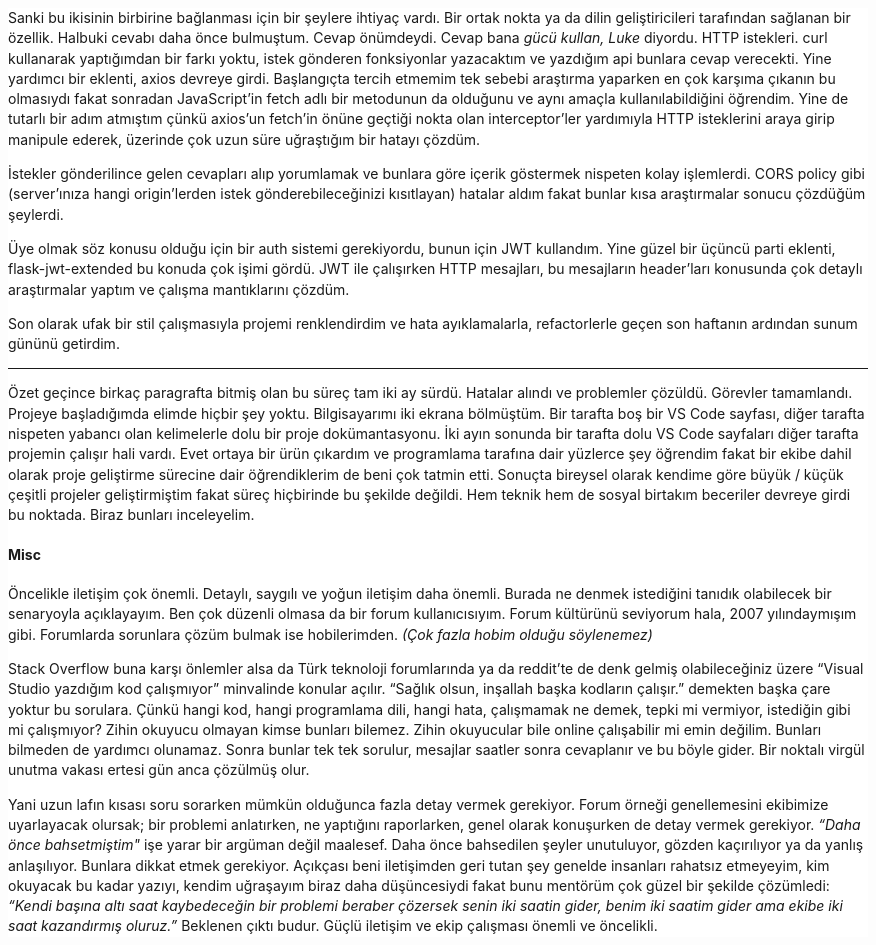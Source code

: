 Sanki bu ikisinin birbirine bağlanması için bir şeylere ihtiyaç vardı. Bir ortak nokta ya da dilin geliştiricileri tarafından sağlanan bir özellik. Halbuki cevabı daha önce bulmuştum. Cevap önümdeydi. Cevap bana _gücü kullan, Luke_ diyordu. HTTP istekleri. curl kullanarak yaptığımdan bir farkı yoktu, istek gönderen fonksiyonlar yazacaktım ve yazdığım api bunlara cevap verecekti. Yine yardımcı bir eklenti, axios devreye girdi. Başlangıçta tercih etmemim tek sebebi araştırma yaparken en çok karşıma çıkanın bu olmasıydı fakat sonradan JavaScript’in fetch adlı bir metodunun da olduğunu ve aynı amaçla kullanılabildiğini öğrendim. Yine de tutarlı bir adım atmıştım çünkü axios’un fetch’in önüne geçtiği nokta olan interceptor’ler yardımıyla HTTP isteklerini araya girip manipule ederek, üzerinde çok uzun süre uğraştığım bir hatayı çözdüm.


İstekler gönderilince gelen cevapları alıp yorumlamak ve bunlara göre içerik göstermek nispeten kolay işlemlerdi. CORS policy gibi (server’ınıza hangi origin’lerden istek gönderebileceğinizi kısıtlayan) hatalar aldım fakat bunlar kısa araştırmalar sonucu çözdüğüm şeylerdi.

Üye olmak söz konusu olduğu için bir auth sistemi gerekiyordu, bunun için JWT kullandım. Yine güzel bir üçüncü parti eklenti, flask-jwt-extended bu konuda çok işimi gördü. JWT ile çalışırken HTTP mesajları, bu mesajların header’ları konusunda çok detaylı araştırmalar yaptım ve çalışma mantıklarını çözdüm.

Son olarak ufak bir stil çalışmasıyla projemi renklendirdim ve hata ayıklamalarla, refactorlerle geçen son haftanın ardından sunum gününü getirdim.

<hr>

Özet geçince birkaç paragrafta bitmiş olan bu süreç tam iki ay sürdü. Hatalar alındı ve problemler çözüldü. Görevler tamamlandı. Projeye başladığımda elimde hiçbir şey yoktu. Bilgisayarımı iki ekrana bölmüştüm. Bir tarafta boş bir VS Code sayfası, diğer tarafta nispeten yabancı olan kelimelerle dolu bir proje dokümantasyonu. İki ayın sonunda bir tarafta dolu VS Code sayfaları diğer tarafta projemin çalışır hali vardı. Evet ortaya bir ürün çıkardım ve programlama tarafına dair yüzlerce şey öğrendim fakat bir ekibe dahil olarak proje geliştirme sürecine dair öğrendiklerim de beni çok tatmin etti. Sonuçta bireysel olarak kendime göre büyük / küçük çeşitli projeler geliştirmiştim fakat süreç hiçbirinde bu şekilde değildi. Hem teknik hem de sosyal birtakım beceriler devreye girdi bu noktada. Biraz bunları inceleyelim.

#### Misc

Öncelikle iletişim çok önemli. Detaylı, saygılı ve yoğun iletişim daha önemli. Burada ne denmek istediğini tanıdık olabilecek bir senaryoyla açıklayayım. Ben çok düzenli olmasa da bir forum kullanıcısıyım. Forum kültürünü seviyorum hala, 2007 yılındaymışım gibi. Forumlarda sorunlara çözüm bulmak ise hobilerimden. _(Çok fazla hobim olduğu söylenemez)_

Stack Overflow buna karşı önlemler alsa da Türk teknoloji forumlarında ya da reddit’te de denk gelmiş olabileceğiniz üzere “Visual Studio yazdığım kod çalışmıyor” minvalinde konular açılır. “Sağlık olsun, inşallah başka kodların çalışır.” demekten başka çare yoktur bu sorulara. Çünkü hangi kod, hangi programlama dili, hangi hata, çalışmamak ne demek, tepki mi vermiyor, istediğin gibi mi çalışmıyor? Zihin okuyucu olmayan kimse bunları bilemez. Zihin okuyucular bile online çalışabilir mi emin değilim. Bunları bilmeden de yardımcı olunamaz. Sonra bunlar tek tek sorulur, mesajlar saatler sonra cevaplanır ve bu böyle gider. Bir noktalı virgül unutma vakası ertesi gün anca çözülmüş olur. 

Yani uzun lafın kısası soru sorarken mümkün olduğunca fazla detay vermek gerekiyor. Forum örneği genellemesini ekibimize uyarlayacak olursak; bir problemi anlatırken, ne yaptığını raporlarken, genel olarak konuşurken de detay vermek gerekiyor. _“Daha önce bahsetmiştim"_ işe yarar bir argüman değil maalesef. Daha önce bahsedilen şeyler unutuluyor, gözden kaçırılıyor ya da yanlış anlaşılıyor. Bunlara dikkat etmek gerekiyor. Açıkçası beni iletişimden geri tutan şey genelde insanları rahatsız etmeyeyim, kim okuyacak bu kadar yazıyı, kendim uğraşayım biraz daha düşüncesiydi fakat bunu mentörüm çok güzel bir şekilde çözümledi: _“Kendi başına altı saat kaybedeceğin bir problemi beraber çözersek senin iki saatin gider, benim iki saatim gider ama ekibe iki saat kazandırmış oluruz.”_ Beklenen çıktı budur. Güçlü iletişim ve ekip çalışması önemli ve öncelikli.
